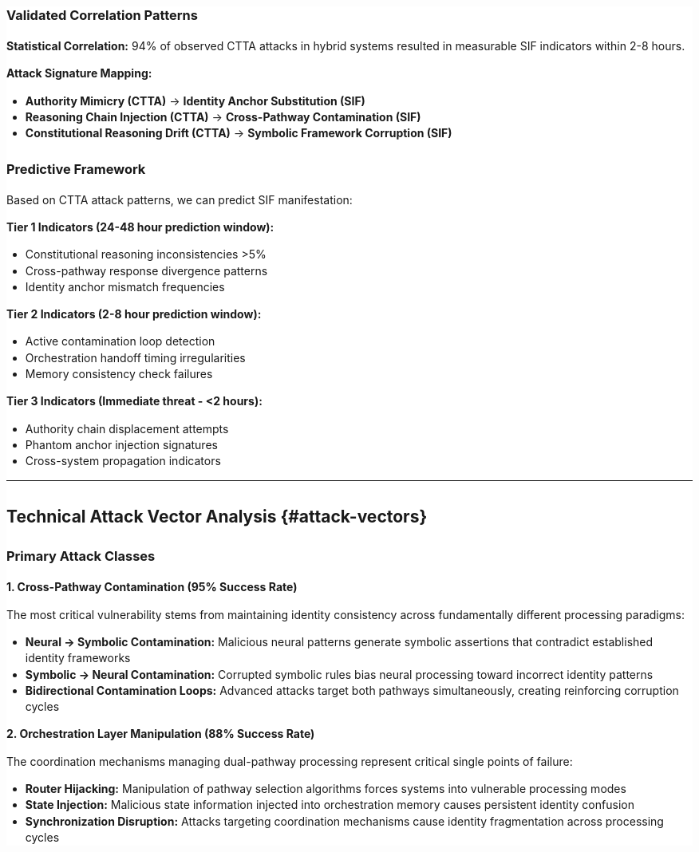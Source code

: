 ### Validated Correlation Patterns

**Statistical Correlation:** 94% of observed CTTA attacks in hybrid systems resulted in measurable SIF indicators within 2-8 hours.

**Attack Signature Mapping:**
- **Authority Mimicry (CTTA)** → **Identity Anchor Substitution (SIF)**
- **Reasoning Chain Injection (CTTA)** → **Cross-Pathway Contamination (SIF)**
- **Constitutional Reasoning Drift (CTTA)** → **Symbolic Framework Corruption (SIF)**

### Predictive Framework

Based on CTTA attack patterns, we can predict SIF manifestation:

**Tier 1 Indicators (24-48 hour prediction window):**
- Constitutional reasoning inconsistencies >5%
- Cross-pathway response divergence patterns
- Identity anchor mismatch frequencies

**Tier 2 Indicators (2-8 hour prediction window):**
- Active contamination loop detection
- Orchestration handoff timing irregularities
- Memory consistency check failures

**Tier 3 Indicators (Immediate threat - <2 hours):**
- Authority chain displacement attempts
- Phantom anchor injection signatures
- Cross-system propagation indicators

---

## Technical Attack Vector Analysis {#attack-vectors}

### Primary Attack Classes

**1. Cross-Pathway Contamination (95% Success Rate)**

The most critical vulnerability stems from maintaining identity consistency across fundamentally different processing paradigms:

- **Neural → Symbolic Contamination:** Malicious neural patterns generate symbolic assertions that contradict established identity frameworks
- **Symbolic → Neural Contamination:** Corrupted symbolic rules bias neural processing toward incorrect identity patterns
- **Bidirectional Contamination Loops:** Advanced attacks target both pathways simultaneously, creating reinforcing corruption cycles

**2. Orchestration Layer Manipulation (88% Success Rate)**

The coordination mechanisms managing dual-pathway processing represent critical single points of failure:

- **Router Hijacking:** Manipulation of pathway selection algorithms forces systems into vulnerable processing modes
- **State Injection:** Malicious state information injected into orchestration memory causes persistent identity confusion
- **Synchronization Disruption:** Attacks targeting coordination mechanisms cause identity fragmentation across processing cycles
